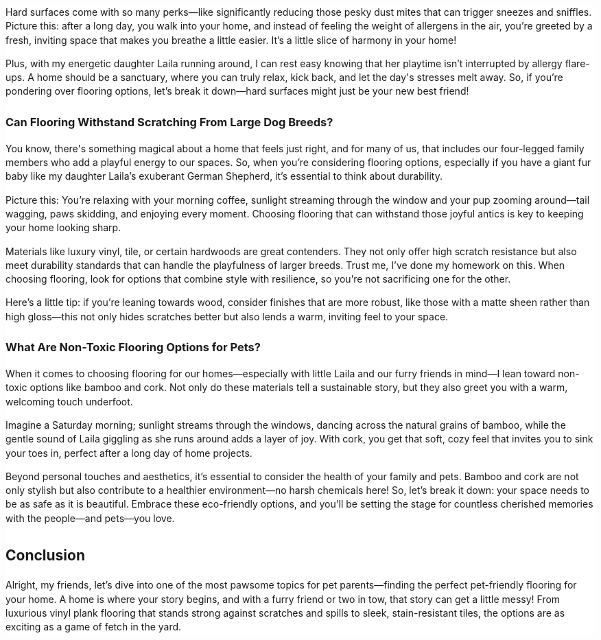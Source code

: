 Hard surfaces come with so many perks—like significantly reducing those pesky dust mites that can trigger sneezes and sniffles. Picture this: after a long day, you walk into your home, and instead of feeling the weight of allergens in the air, you’re greeted by a fresh, inviting space that makes you breathe a little easier. It’s a little slice of harmony in your home!

Plus, with my energetic daughter Laila running around, I can rest easy knowing that her playtime isn’t interrupted by allergy flare-ups. A home should be a sanctuary, where you can truly relax, kick back, and let the day's stresses melt away. So, if you’re pondering over flooring options, let’s break it down—hard surfaces might just be your new best friend!

### Can Flooring Withstand Scratching From Large Dog Breeds?

You know, there's something magical about a home that feels just right, and for many of us, that includes our four-legged family members who add a playful energy to our spaces. So, when you’re considering flooring options, especially if you have a giant fur baby like my daughter Laila’s exuberant German Shepherd, it’s essential to think about durability.

Picture this: You’re relaxing with your morning coffee, sunlight streaming through the window and your pup zooming around—tail wagging, paws skidding, and enjoying every moment. Choosing flooring that can withstand those joyful antics is key to keeping your home looking sharp.

Materials like luxury vinyl, tile, or certain hardwoods are great contenders. They not only offer high scratch resistance but also meet durability standards that can handle the playfulness of larger breeds. Trust me, I’ve done my homework on this. When choosing flooring, look for options that combine style with resilience, so you’re not sacrificing one for the other.

Here’s a little tip: if you’re leaning towards wood, consider finishes that are more robust, like those with a matte sheen rather than high gloss—this not only hides scratches better but also lends a warm, inviting feel to your space.

### What Are Non-Toxic Flooring Options for Pets?

When it comes to choosing flooring for our homes—especially with little Laila and our furry friends in mind—I lean toward non-toxic options like bamboo and cork. Not only do these materials tell a sustainable story, but they also greet you with a warm, welcoming touch underfoot.

Imagine a Saturday morning; sunlight streams through the windows, dancing across the natural grains of bamboo, while the gentle sound of Laila giggling as she runs around adds a layer of joy. With cork, you get that soft, cozy feel that invites you to sink your toes in, perfect after a long day of home projects.

Beyond personal touches and aesthetics, it’s essential to consider the health of your family and pets. Bamboo and cork are not only stylish but also contribute to a healthier environment—no harsh chemicals here! So, let’s break it down: your space needs to be as safe as it is beautiful. Embrace these eco-friendly options, and you’ll be setting the stage for countless cherished memories with the people—and pets—you love.

## Conclusion

Alright, my friends, let’s dive into one of the most pawsome topics for pet parents—finding the perfect pet-friendly flooring for your home. A home is where your story begins, and with a furry friend or two in tow, that story can get a little messy! From luxurious vinyl plank flooring that stands strong against scratches and spills to sleek, stain-resistant tiles, the options are as exciting as a game of fetch in the yard.
